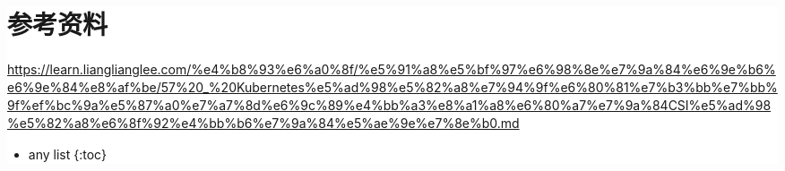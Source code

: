 # 参考资料

https://learn.lianglianglee.com/%e4%b8%93%e6%a0%8f/%e5%91%a8%e5%bf%97%e6%98%8e%e7%9a%84%e6%9e%b6%e6%9e%84%e8%af%be/57%20_%20Kubernetes%e5%ad%98%e5%82%a8%e7%94%9f%e6%80%81%e7%b3%bb%e7%bb%9f%ef%bc%9a%e5%87%a0%e7%a7%8d%e6%9c%89%e4%bb%a3%e8%a1%a8%e6%80%a7%e7%9a%84CSI%e5%ad%98%e5%82%a8%e6%8f%92%e4%bb%b6%e7%9a%84%e5%ae%9e%e7%8e%b0.md

* any list
{:toc}
